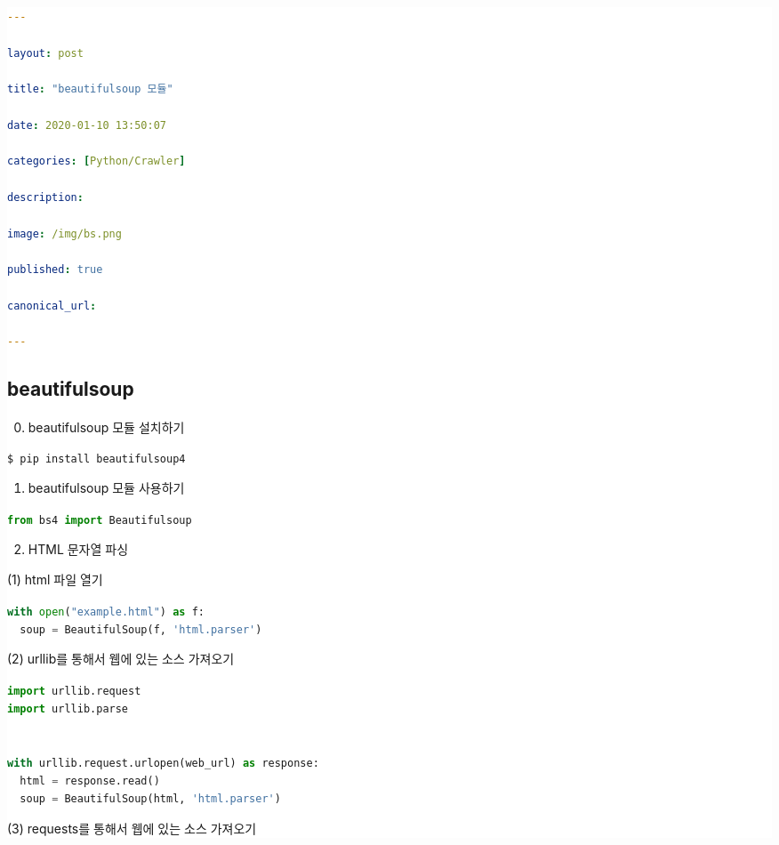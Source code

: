 ```yaml
---

layout: post

title: "beautifulsoup 모듈"

date: 2020-01-10 13:50:07

categories: [Python/Crawler]

description:

image: /img/bs.png

published: true

canonical_url:

---
```


## beautifulsoup

0. beautifulsoup 모듈 설치하기

```
$ pip install beautifulsoup4
```

1.	beautifulsoup 모듈 사용하기

```python
from bs4 import Beautifulsoup
```

2.	HTML 문자열 파싱

  (1) html 파일 열기

  ```python
  with open("example.html") as f:
    soup = BeautifulSoup(f, 'html.parser')
  ```
  (2) urllib를 통해서 웹에 있는 소스 가져오기

  ```python
  import urllib.request
  import urllib.parse


  with urllib.request.urlopen(web_url) as response:
    html = response.read()
    soup = BeautifulSoup(html, 'html.parser')
  ```
  (3) requests를 통해서 웹에 있는 소스 가져오기
